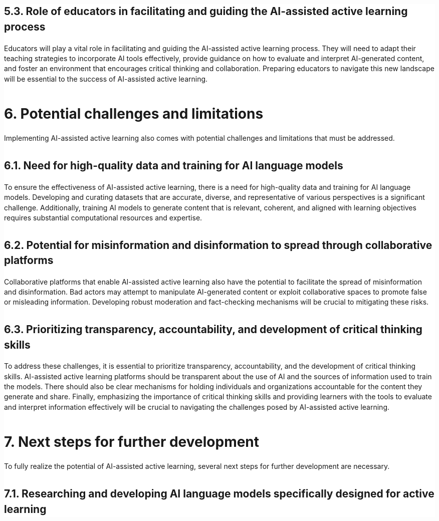 ## 5.3. Role of educators in facilitating and guiding the AI-assisted active learning process

Educators will play a vital role in facilitating and guiding the AI-assisted active learning process. They will need to adapt their teaching strategies to incorporate AI tools effectively, provide guidance on how to evaluate and interpret AI-generated content, and foster an environment that encourages critical thinking and collaboration. Preparing educators to navigate this new landscape will be essential to the success of AI-assisted active learning.

# 6\. Potential challenges and limitations

Implementing AI-assisted active learning also comes with potential challenges and limitations that must be addressed.

## 6.1. Need for high-quality data and training for AI language models

To ensure the effectiveness of AI-assisted active learning, there is a need for high-quality data and training for AI language models. Developing and curating datasets that are accurate, diverse, and representative of various perspectives is a significant challenge. Additionally, training AI models to generate content that is relevant, coherent, and aligned with learning objectives requires substantial computational resources and expertise.

## 6.2. Potential for misinformation and disinformation to spread through collaborative platforms

Collaborative platforms that enable AI-assisted active learning also have the potential to facilitate the spread of misinformation and disinformation. Bad actors may attempt to manipulate AI-generated content or exploit collaborative spaces to promote false or misleading information. Developing robust moderation and fact-checking mechanisms will be crucial to mitigating these risks.

## 6.3. Prioritizing transparency, accountability, and development of critical thinking skills

To address these challenges, it is essential to prioritize transparency, accountability, and the development of critical thinking skills. AI-assisted active learning platforms should be transparent about the use of AI and the sources of information used to train the models. There should also be clear mechanisms for holding individuals and organizations accountable for the content they generate and share. Finally, emphasizing the importance of critical thinking skills and providing learners with the tools to evaluate and interpret information effectively will be crucial to navigating the challenges posed by AI-assisted active learning.

# 7\. Next steps for further development

To fully realize the potential of AI-assisted active learning, several next steps for further development are necessary.

## 7.1. Researching and developing AI language models specifically designed for active learning
